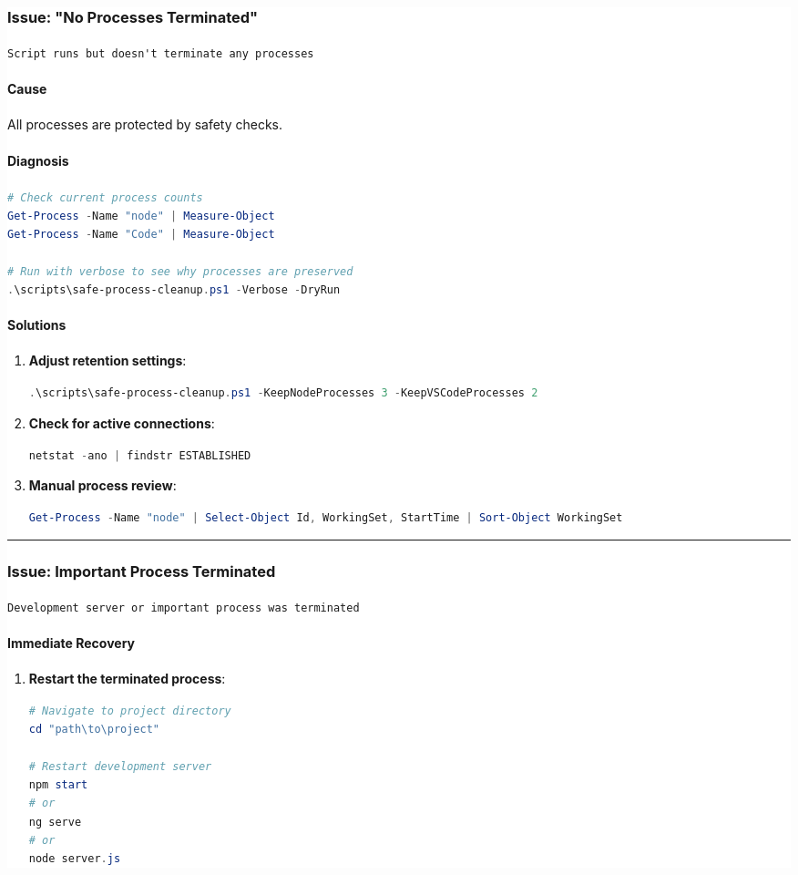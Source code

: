 ### **Issue: "No Processes Terminated"**
```
Script runs but doesn't terminate any processes
```

#### **Cause**
All processes are protected by safety checks.

#### **Diagnosis**
```powershell
# Check current process counts
Get-Process -Name "node" | Measure-Object
Get-Process -Name "Code" | Measure-Object

# Run with verbose to see why processes are preserved
.\scripts\safe-process-cleanup.ps1 -Verbose -DryRun
```

#### **Solutions**
1. **Adjust retention settings**:
   ```powershell
   .\scripts\safe-process-cleanup.ps1 -KeepNodeProcesses 3 -KeepVSCodeProcesses 2
   ```

2. **Check for active connections**:
   ```powershell
   netstat -ano | findstr ESTABLISHED
   ```

3. **Manual process review**:
   ```powershell
   Get-Process -Name "node" | Select-Object Id, WorkingSet, StartTime | Sort-Object WorkingSet
   ```

---

### **Issue: Important Process Terminated**
```
Development server or important process was terminated
```

#### **Immediate Recovery**
1. **Restart the terminated process**:
   ```powershell
   # Navigate to project directory
   cd "path\to\project"
   
   # Restart development server
   npm start
   # or
   ng serve
   # or
   node server.js
   ```
